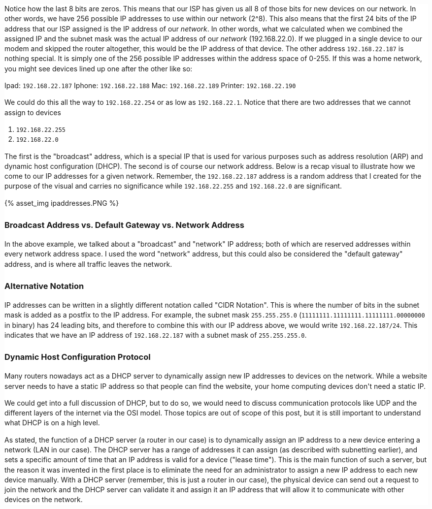 Notice how the last 8 bits are zeros.  This means that our ISP has given us all 8 of those bits for new devices on our network.  In other words, we have 256 possible IP addresses to use within our network (2^8).  This also means that the first 24 bits of the IP address that our ISP assigned is the IP address of our _network_.  In other words, what we calculated when we combined the assigned IP and the subnet mask was the actual IP address of our _network_ (192.168.22.0).  If we plugged in a single device to our modem and skipped the router altogether, this would be the IP address of that device.  The other address `192.168.22.187` is nothing special.  It is simply one of the 256 possible IP addresses within the address space of 0-255.  If this was a home network, you might see devices lined up one after the other like so: 

Ipad: `192.168.22.187`
Iphone: `192.168.22.188`
Mac: `192.168.22.189`
Printer: `192.168.22.190`

We could do this all the way to `192.168.22.254` or as low as `192.168.22.1`.  Notice that there are two addresses that we cannot assign to devices

1. `192.168.22.255`
2. `192.168.22.0`

The first is the "broadcast" address, which is a special IP that is used for various purposes such as address resolution (ARP) and dynamic host configuration (DHCP).  The second is of course our network address.  Below is a recap visual to illustrate how we come to our IP addresses for a given network.  Remember, the `192.168.22.187` address is a random address that I created for the purpose of the visual and carries no significance while `192.168.22.255` and `192.168.22.0` are significant.

{% asset_img ipaddresses.PNG %}

### Broadcast Address vs. Default Gateway vs. Network Address

In the above example, we talked about a "broadcast" and "network" IP address; both of which are reserved addresses within every network address space.  I used the word "network" address, but this could also be considered the "default gateway" address, and is where all traffic leaves the network.

### Alternative Notation

IP addresses can be written in a slightly different notation called "CIDR Notation".  This is where the number of bits in the subnet mask is added as a postfix to the IP address.  For example, the subnet mask `255.255.255.0` (`11111111.11111111.11111111.00000000` in binary) has 24 leading bits, and therefore to combine this with our IP address above, we would write `192.168.22.187/24`.  This indicates that we have an IP address of `192.168.22.187` with a subnet mask of `255.255.255.0`.

### Dynamic Host Configuration Protocol

Many routers nowadays act as a DHCP server to dynamically assign new IP addresses to devices on the network.  While a website server needs to have a static IP address so that people can find the website, your home computing devices don't need a static IP.

We could get into a full discussion of DHCP, but to do so, we would need to discuss communication protocols like UDP and the different layers of the internet via the OSI model.  Those topics are out of scope of this post, but it is still important to understand what DHCP is on a high level.

As stated, the function of a DHCP server (a router in our case) is to dynamically assign an IP address to a new device entering a network (LAN in our case).  The DHCP server has a range of addresses it can assign (as described with subnetting earlier), and sets a specific amount of time that an IP address is valid for a device ("lease time").  This is the main function of such a server, but the reason it was invented in the first place is to eliminate the need for an administrator to assign a new IP address to each new device manually.  With a DHCP server (remember, this is just a router in our case), the physical device can send out a request to join the network and the DHCP server can validate it and assign it an IP address that will allow it to communicate with other devices on the network.

